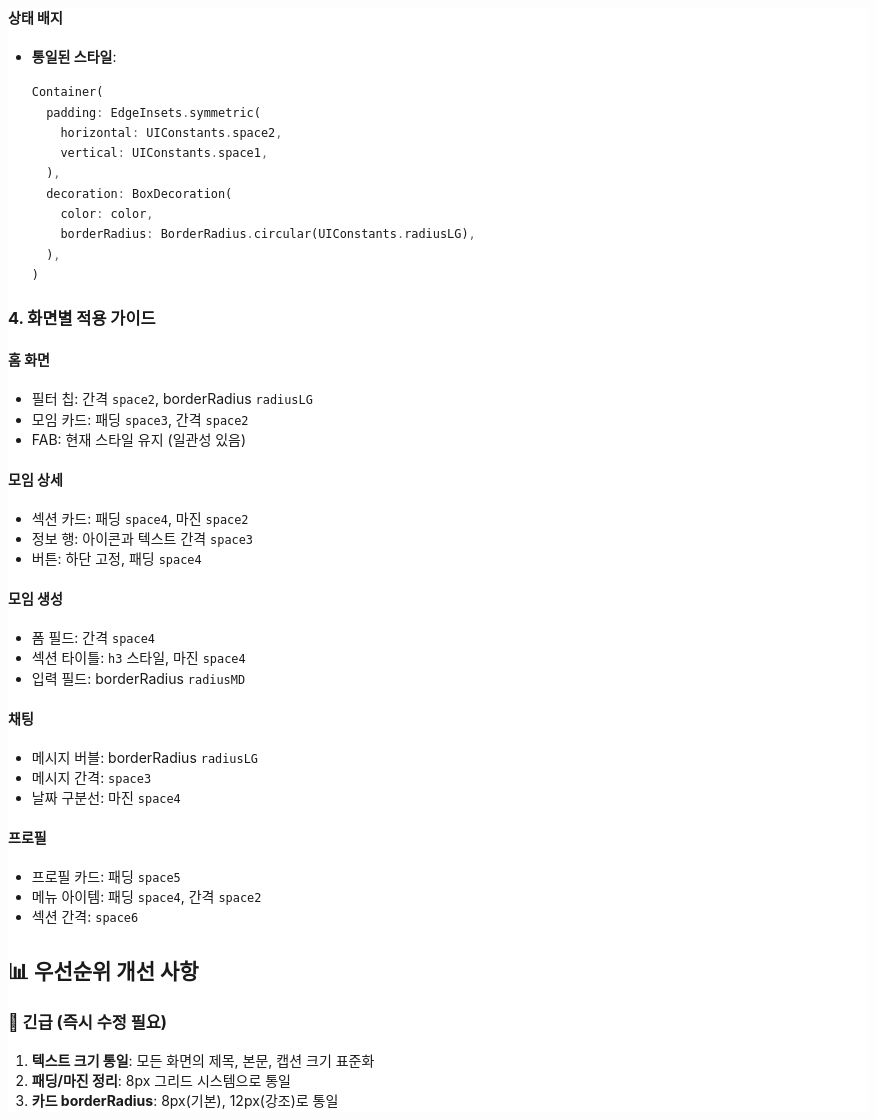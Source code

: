   ```dart
  ```

#### 상태 배지
- **통일된 스타일**:
  ```dart
  Container(
    padding: EdgeInsets.symmetric(
      horizontal: UIConstants.space2,
      vertical: UIConstants.space1,
    ),
    decoration: BoxDecoration(
      color: color,
      borderRadius: BorderRadius.circular(UIConstants.radiusLG),
    ),
  )
  ```

### 4. 화면별 적용 가이드

#### 홈 화면
- 필터 칩: 간격 `space2`, borderRadius `radiusLG`
- 모임 카드: 패딩 `space3`, 간격 `space2`
- FAB: 현재 스타일 유지 (일관성 있음)

#### 모임 상세
- 섹션 카드: 패딩 `space4`, 마진 `space2`
- 정보 행: 아이콘과 텍스트 간격 `space3`
- 버튼: 하단 고정, 패딩 `space4`

#### 모임 생성
- 폼 필드: 간격 `space4`
- 섹션 타이틀: `h3` 스타일, 마진 `space4`
- 입력 필드: borderRadius `radiusMD`

#### 채팅
- 메시지 버블: borderRadius `radiusLG`
- 메시지 간격: `space3`
- 날짜 구분선: 마진 `space4`

#### 프로필
- 프로필 카드: 패딩 `space5`
- 메뉴 아이템: 패딩 `space4`, 간격 `space2`
- 섹션 간격: `space6`

## 📊 우선순위 개선 사항

### 🔴 긴급 (즉시 수정 필요)
1. **텍스트 크기 통일**: 모든 화면의 제목, 본문, 캡션 크기 표준화
2. **패딩/마진 정리**: 8px 그리드 시스템으로 통일
3. **카드 borderRadius**: 8px(기본), 12px(강조)로 통일
